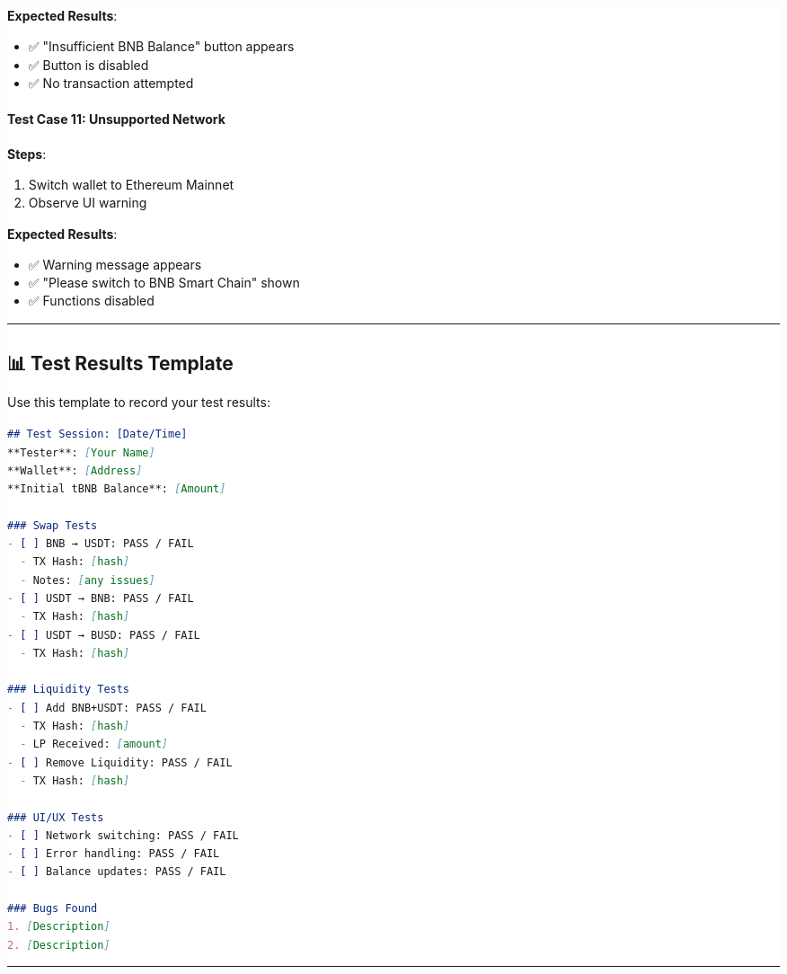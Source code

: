 **Expected Results**:
- ✅ "Insufficient BNB Balance" button appears
- ✅ Button is disabled
- ✅ No transaction attempted

#### Test Case 11: Unsupported Network
**Steps**:
1. Switch wallet to Ethereum Mainnet
2. Observe UI warning

**Expected Results**:
- ✅ Warning message appears
- ✅ "Please switch to BNB Smart Chain" shown
- ✅ Functions disabled

---

## 📊 Test Results Template

Use this template to record your test results:

```markdown
## Test Session: [Date/Time]
**Tester**: [Your Name]
**Wallet**: [Address]
**Initial tBNB Balance**: [Amount]

### Swap Tests
- [ ] BNB → USDT: PASS / FAIL
  - TX Hash: [hash]
  - Notes: [any issues]
- [ ] USDT → BNB: PASS / FAIL
  - TX Hash: [hash]
- [ ] USDT → BUSD: PASS / FAIL
  - TX Hash: [hash]

### Liquidity Tests
- [ ] Add BNB+USDT: PASS / FAIL
  - TX Hash: [hash]
  - LP Received: [amount]
- [ ] Remove Liquidity: PASS / FAIL
  - TX Hash: [hash]

### UI/UX Tests
- [ ] Network switching: PASS / FAIL
- [ ] Error handling: PASS / FAIL
- [ ] Balance updates: PASS / FAIL

### Bugs Found
1. [Description]
2. [Description]
```

---